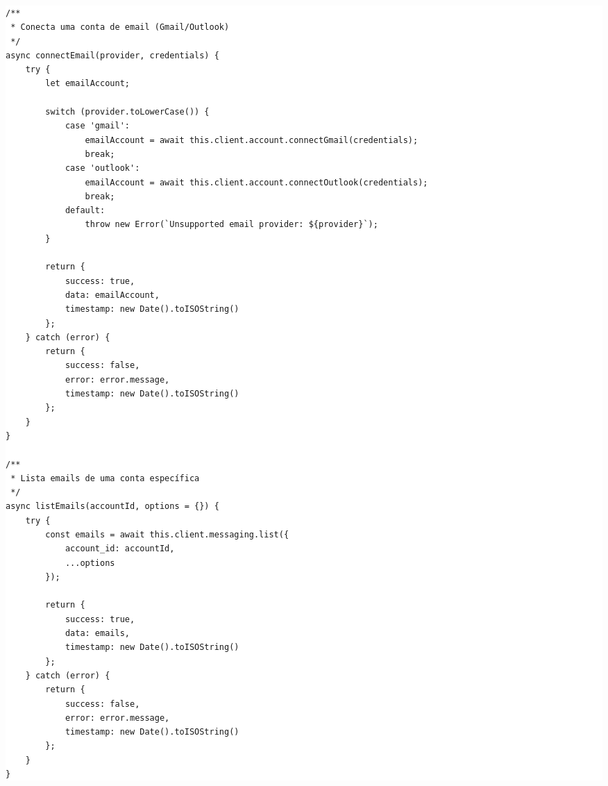     /**
     * Conecta uma conta de email (Gmail/Outlook)
     */
    async connectEmail(provider, credentials) {
        try {
            let emailAccount;
            
            switch (provider.toLowerCase()) {
                case 'gmail':
                    emailAccount = await this.client.account.connectGmail(credentials);
                    break;
                case 'outlook':
                    emailAccount = await this.client.account.connectOutlook(credentials);
                    break;
                default:
                    throw new Error(`Unsupported email provider: ${provider}`);
            }
            
            return {
                success: true,
                data: emailAccount,
                timestamp: new Date().toISOString()
            };
        } catch (error) {
            return {
                success: false,
                error: error.message,
                timestamp: new Date().toISOString()
            };
        }
    }

    /**
     * Lista emails de uma conta específica
     */
    async listEmails(accountId, options = {}) {
        try {
            const emails = await this.client.messaging.list({
                account_id: accountId,
                ...options
            });
            
            return {
                success: true,
                data: emails,
                timestamp: new Date().toISOString()
            };
        } catch (error) {
            return {
                success: false,
                error: error.message,
                timestamp: new Date().toISOString()
            };
        }
    }
